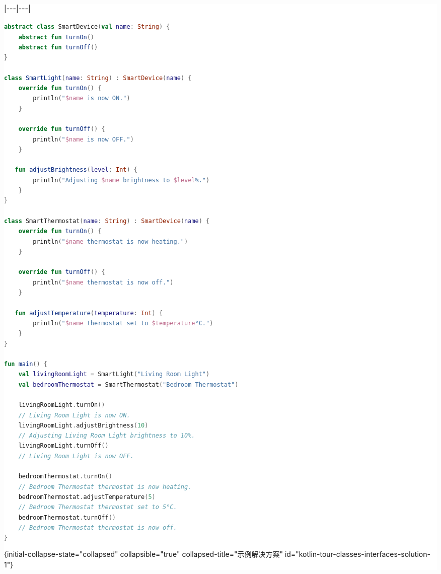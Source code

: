 |---|---|
```kotlin
abstract class SmartDevice(val name: String) {
    abstract fun turnOn()
    abstract fun turnOff()
}

class SmartLight(name: String) : SmartDevice(name) {
    override fun turnOn() {
        println("$name is now ON.")
    }

    override fun turnOff() {
        println("$name is now OFF.")
    }

   fun adjustBrightness(level: Int) {
        println("Adjusting $name brightness to $level%.")
    }
}

class SmartThermostat(name: String) : SmartDevice(name) {
    override fun turnOn() {
        println("$name thermostat is now heating.")
    }

    override fun turnOff() {
        println("$name thermostat is now off.")
    }

   fun adjustTemperature(temperature: Int) {
        println("$name thermostat set to $temperature°C.")
    }
}

fun main() {
    val livingRoomLight = SmartLight("Living Room Light")
    val bedroomThermostat = SmartThermostat("Bedroom Thermostat")
    
    livingRoomLight.turnOn()
    // Living Room Light is now ON.
    livingRoomLight.adjustBrightness(10)
    // Adjusting Living Room Light brightness to 10%.
    livingRoomLight.turnOff()
    // Living Room Light is now OFF.

    bedroomThermostat.turnOn()
    // Bedroom Thermostat thermostat is now heating.
    bedroomThermostat.adjustTemperature(5)
    // Bedroom Thermostat thermostat set to 5°C.
    bedroomThermostat.turnOff()
    // Bedroom Thermostat thermostat is now off.
}
```
{initial-collapse-state="collapsed" collapsible="true" collapsed-title="示例解决方案" id="kotlin-tour-classes-interfaces-solution-1"}

